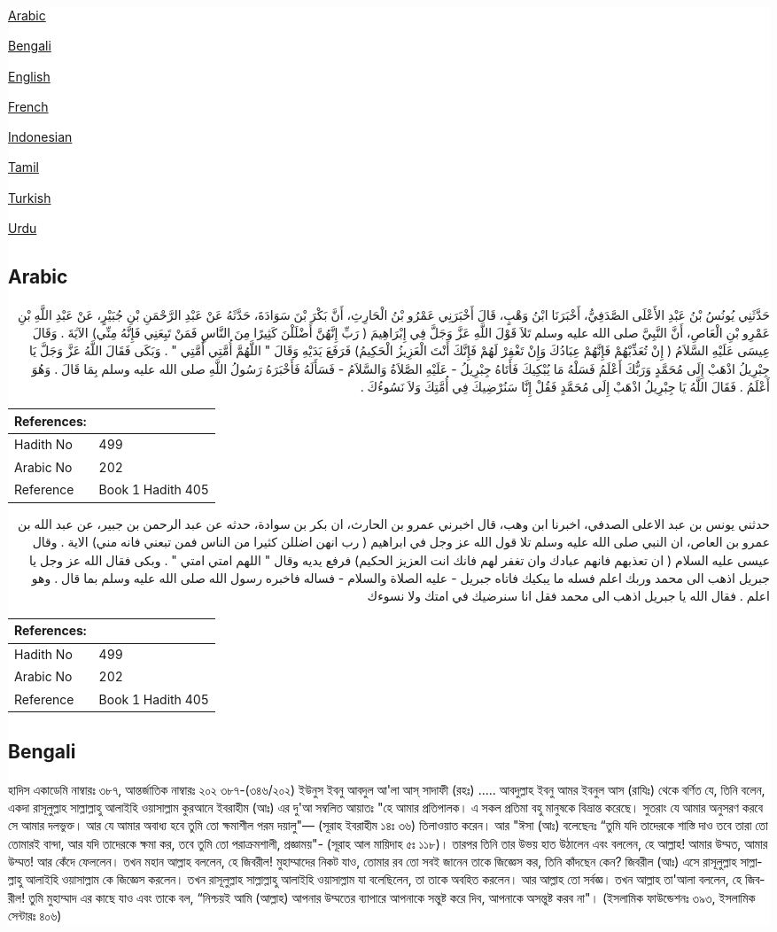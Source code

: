 [Arabic](#arabic)

[Bengali](#bengali)

[English](#english)

[French](#french)

[Indonesian](#indonesian)

[Tamil](#tamil)

[Turkish](#turkish)

[Urdu](#urdu)

## Arabic


<div dir="rtl" lang="ar" style={{fontSize:'larger',backgroundColor:'#f8f9fa',padding:20}}>
حَدَّثَنِي يُونُسُ بْنُ عَبْدِ الأَعْلَى الصَّدَفِيُّ، أَخْبَرَنَا ابْنُ وَهْبٍ، قَالَ أَخْبَرَنِي عَمْرُو بْنُ الْحَارِثِ، أَنَّ بَكْرَ بْنَ سَوَادَةَ، حَدَّثَهُ عَنْ عَبْدِ الرَّحْمَنِ بْنِ جُبَيْرٍ، عَنْ عَبْدِ اللَّهِ بْنِ عَمْرِو بْنِ الْعَاصِ، أَنَّ النَّبِيَّ صلى الله عليه وسلم تَلاَ قَوْلَ اللَّهِ عَزَّ وَجَلَّ فِي إِبْرَاهِيمَ ‏(‏ رَبِّ إِنَّهُنَّ أَضْلَلْنَ كَثِيرًا مِنَ النَّاسِ فَمَنْ تَبِعَنِي فَإِنَّهُ مِنِّي‏)‏ الآيَةَ ‏.‏ وَقَالَ عِيسَى عَلَيْهِ السَّلاَمُ ‏(‏ إِنْ تُعَذِّبْهُمْ فَإِنَّهُمْ عِبَادُكَ وَإِنْ تَغْفِرْ لَهُمْ فَإِنَّكَ أَنْتَ الْعَزِيزُ الْحَكِيمُ‏)‏ فَرَفَعَ يَدَيْهِ وَقَالَ ‏"‏ اللَّهُمَّ أُمَّتِي أُمَّتِي ‏"‏ ‏.‏ وَبَكَى فَقَالَ اللَّهُ عَزَّ وَجَلَّ يَا جِبْرِيلُ اذْهَبْ إِلَى مُحَمَّدٍ وَرَبُّكَ أَعْلَمُ فَسَلْهُ مَا يُبْكِيكَ فَأَتَاهُ جِبْرِيلُ - عَلَيْهِ الصَّلاَةُ وَالسَّلاَمُ - فَسَأَلَهُ فَأَخْبَرَهُ رَسُولُ اللَّهِ صلى الله عليه وسلم بِمَا قَالَ ‏.‏ وَهُوَ أَعْلَمُ ‏.‏ فَقَالَ اللَّهُ يَا جِبْرِيلُ اذْهَبْ إِلَى مُحَمَّدٍ فَقُلْ إِنَّا سَنُرْضِيكَ فِي أُمَّتِكَ وَلاَ نَسُوءُكَ ‏.‏
</div>
<div style={{backgroundColor:'#f8f9fa',padding:20, marginBottom: 10}}><table> <thead> <tr> <th>References:</th> <th></th> </tr> </thead> <tbody><tr><td>Hadith No</td><td>499</td></tr><tr><td>Arabic No</td><td>202</td></tr><tr><td>Reference</td><td>Book 1 Hadith 405</td></tr></tbody></table></div>


<div dir="rtl" lang="ar" style={{fontSize:'larger',backgroundColor:'#f8f9fa',padding:20}}>
حدثني يونس بن عبد الاعلى الصدفي، اخبرنا ابن وهب، قال اخبرني عمرو بن الحارث، ان بكر بن سوادة، حدثه عن عبد الرحمن بن جبير، عن عبد الله بن عمرو بن العاص، ان النبي صلى الله عليه وسلم تلا قول الله عز وجل في ابراهيم ( رب انهن اضللن كثيرا من الناس فمن تبعني فانه مني) الاية . وقال عيسى عليه السلام ( ان تعذبهم فانهم عبادك وان تغفر لهم فانك انت العزيز الحكيم) فرفع يديه وقال " اللهم امتي امتي " . وبكى فقال الله عز وجل يا جبريل اذهب الى محمد وربك اعلم فسله ما يبكيك فاتاه جبريل - عليه الصلاة والسلام - فساله فاخبره رسول الله صلى الله عليه وسلم بما قال . وهو اعلم . فقال الله يا جبريل اذهب الى محمد فقل انا سنرضيك في امتك ولا نسوءك
</div>
<div style={{backgroundColor:'#f8f9fa',padding:20, marginBottom: 10}}><table> <thead> <tr> <th>References:</th> <th></th> </tr> </thead> <tbody><tr><td>Hadith No</td><td>499</td></tr><tr><td>Arabic No</td><td>202</td></tr><tr><td>Reference</td><td>Book 1 Hadith 405</td></tr></tbody></table></div>

## Bengali


<div dir="ltr" lang="bn" style={{fontSize:'larger',backgroundColor:'#f8f9fa',padding:20}}>
হাদিস একাডেমি নাম্বারঃ ৩৮৭, আন্তর্জাতিক নাম্বারঃ ২০২ ৩৮৭-(৩৪৬/২০২) ইউনুস ইবনু আবদুল আ'লা আস্ সাদাফী (রহঃ) ..... আবদুল্লাহ ইবনু আমর ইবনুল আস (রাযিঃ) থেকে বর্ণিত যে, তিনি বলেন, একদা রাসূলুল্লাহ সাল্লাল্লাহু আলাইহি ওয়াসাল্লাম কুরআনে ইবরাহীম (আঃ) এর দু'আ সম্বলিত আয়াতঃ "হে আমার প্রতিপালক। এ সকল প্রতিমা বহু মানুষকে বিভ্রান্ত করেছে। সুতরাং যে আমার অনুসরণ করবে সে আমার দলভুক্ত। আর যে আমার অবাধ্য হবে তুমি তো ক্ষমাশীল পরম দয়ালু"— (সূরাহ ইবরাহীম ১৪ঃ ৩৬) তিলাওয়াত করেন। আর "ঈসা (আঃ) বলেছেনঃ “তুমি যদি তাদেরকে শাস্তি দাও তবে তারা তো তোমারই বান্দা, আর যদি তাদেরকে ক্ষমা কর, তবে তুমি তো পরাক্রমশালী, প্রজ্ঞাময়"- (সূরাহ আল মায়িদাহ ৫ঃ ১১৮)। তারপর তিনি তার উভয় হাত উঠালেন এবং বললেন, হে আল্লাহ! আমার উম্মত, আমার উম্মত! আর কেঁদে ফেললেন। তখন মহান আল্লাহ বললেন, হে জিবরীল! মুহাম্মাদের নিকট যাও, তোমার রব তো সবই জানেন তাকে জিজ্ঞেস কর, তিনি কাঁদছেন কেন? জিবরীল (আঃ) এসে রাসূলুল্লাহ সাল্লাল্লাহু আলাইহি ওয়াসাল্লাম কে জিজ্ঞেস করলেন। তখন রাসূলুল্লাহ সাল্লাল্লাহু আলাইহি ওয়াসাল্লাম যা বলেছিলেন, তা তাকে অবহিত করলেন। আর আল্লাহ তো সর্বজ্ঞ। তখন আল্লাহ তা'আলা বললেন, হে জিবরীল! তুমি মুহাম্মাদ এর কাছে যাও এবং তাকে বল, “নিশ্চয়ই আমি (আল্লাহ) আপনার উম্মতের ব্যাপারে আপনাকে সন্তুষ্ট করে দিব, আপনাকে অসন্তুষ্ট করব না"। (ইসলামিক ফাউন্ডেশনঃ ৩৯৩, ইসলামিক সেন্টারঃ ৪০৬)
</div>